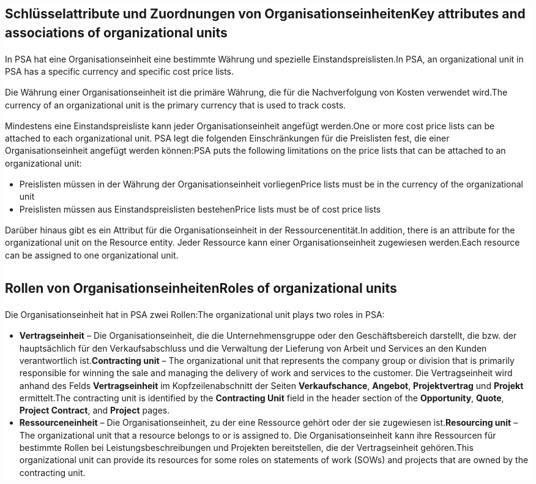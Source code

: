 ## <a name="key-attributes-and-associations-of-organizational-units"></a><span data-ttu-id="0f8fd-107">Schlüsselattribute und Zuordnungen von Organisationseinheiten</span><span class="sxs-lookup"><span data-stu-id="0f8fd-107">Key attributes and associations of organizational units</span></span>

<span data-ttu-id="0f8fd-108">In PSA hat eine Organisationseinheit eine bestimmte Währung und spezielle Einstandspreislisten.</span><span class="sxs-lookup"><span data-stu-id="0f8fd-108">In PSA, an organizational unit in PSA has a specific currency and specific cost price lists.</span></span>

<span data-ttu-id="0f8fd-109">Die Währung einer Organisationseinheit ist die primäre Währung, die für die Nachverfolgung von Kosten verwendet wird.</span><span class="sxs-lookup"><span data-stu-id="0f8fd-109">The currency of an organizational unit is the primary currency that is used to track costs.</span></span>

<span data-ttu-id="0f8fd-110">Mindestens eine Einstandspreisliste kann jeder Organisationseinheit angefügt werden.</span><span class="sxs-lookup"><span data-stu-id="0f8fd-110">One or more cost price lists can be attached to each organizational unit.</span></span> <span data-ttu-id="0f8fd-111">PSA legt die folgenden Einschränkungen für die Preislisten fest, die einer Organisationseinheit angefügt werden können:</span><span class="sxs-lookup"><span data-stu-id="0f8fd-111">PSA puts the following limitations on the price lists that can be attached to an organizational unit:</span></span>

- <span data-ttu-id="0f8fd-112">Preislisten müssen in der Währung der Organisationseinheit vorliegen</span><span class="sxs-lookup"><span data-stu-id="0f8fd-112">Price lists must be in the currency of the organizational unit</span></span>
- <span data-ttu-id="0f8fd-113">Preislisten müssen aus Einstandspreislisten bestehen</span><span class="sxs-lookup"><span data-stu-id="0f8fd-113">Price lists must be of cost price lists</span></span>

<span data-ttu-id="0f8fd-114">Darüber hinaus gibt es ein Attribut für die Organisationseinheit in der Ressourcenentität.</span><span class="sxs-lookup"><span data-stu-id="0f8fd-114">In addition, there is an attribute for the organizational unit on the Resource entity.</span></span> <span data-ttu-id="0f8fd-115">Jeder Ressource kann einer Organisationseinheit zugewiesen werden.</span><span class="sxs-lookup"><span data-stu-id="0f8fd-115">Each resource can be assigned to one organizational unit.</span></span>

## <a name="roles-of-organizational-units"></a><span data-ttu-id="0f8fd-116">Rollen von Organisationseinheiten</span><span class="sxs-lookup"><span data-stu-id="0f8fd-116">Roles of organizational units</span></span>

<span data-ttu-id="0f8fd-117">Die Organisationseinheit hat in PSA zwei Rollen:</span><span class="sxs-lookup"><span data-stu-id="0f8fd-117">The organizational unit plays two roles in PSA:</span></span>

- <span data-ttu-id="0f8fd-118">**Vertragseinheit** – Die Organisationseinheit, die die Unternehmensgruppe oder den Geschäftsbereich darstellt, die bzw. der hauptsächlich für den Verkaufsabschluss und die Verwaltung der Lieferung von Arbeit und Services an den Kunden verantwortlich ist.</span><span class="sxs-lookup"><span data-stu-id="0f8fd-118">**Contracting unit** – The organizational unit that represents the company group or division that is primarily responsible for winning the sale and managing the delivery of work and services to the customer.</span></span> <span data-ttu-id="0f8fd-119">Die Vertragseinheit wird anhand des Felds **Vertragseinheit** im Kopfzeilenabschnitt der Seiten **Verkaufschance**, **Angebot**, **Projektvertrag** und **Projekt** ermittelt.</span><span class="sxs-lookup"><span data-stu-id="0f8fd-119">The contracting unit is identified by the **Contracting Unit** field in the header section of the **Opportunity**, **Quote**, **Project Contract**, and **Project** pages.</span></span>
- <span data-ttu-id="0f8fd-120">**Ressourceneinheit** – Die Organisationseinheit, zu der eine Ressource gehört oder der sie zugewiesen ist.</span><span class="sxs-lookup"><span data-stu-id="0f8fd-120">**Resourcing unit** – The organizational unit that a resource belongs to or is assigned to.</span></span> <span data-ttu-id="0f8fd-121">Die Organisationseinheit kann ihre Ressourcen für bestimmte Rollen bei Leistungsbeschreibungen und Projekten bereitstellen, die der Vertragseinheit gehören.</span><span class="sxs-lookup"><span data-stu-id="0f8fd-121">This organizational unit can provide its resources for some roles on statements of work (SOWs) and projects that are owned by the contracting unit.</span></span>

